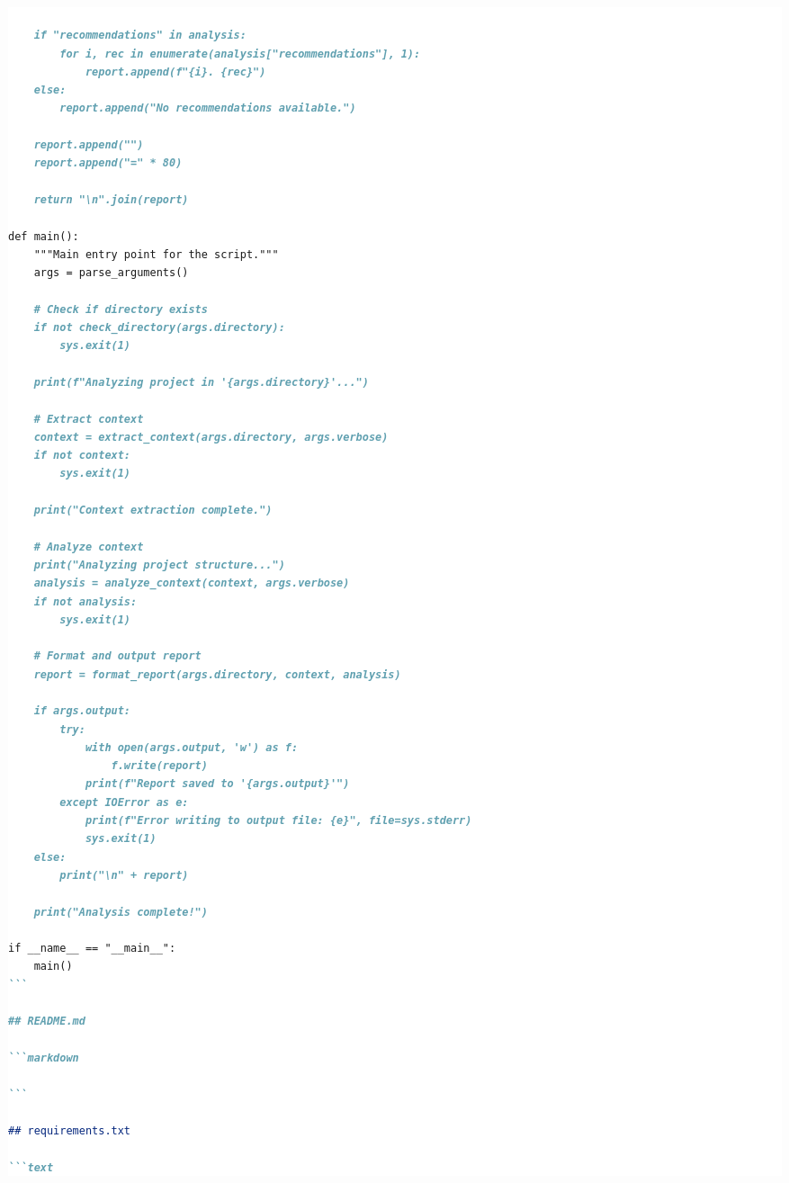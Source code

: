 `````markdown
    
    if "recommendations" in analysis:
        for i, rec in enumerate(analysis["recommendations"], 1):
            report.append(f"{i}. {rec}")
    else:
        report.append("No recommendations available.")
    
    report.append("")
    report.append("=" * 80)
    
    return "\n".join(report)

def main():
    """Main entry point for the script."""
    args = parse_arguments()
    
    # Check if directory exists
    if not check_directory(args.directory):
        sys.exit(1)
    
    print(f"Analyzing project in '{args.directory}'...")
    
    # Extract context
    context = extract_context(args.directory, args.verbose)
    if not context:
        sys.exit(1)
    
    print("Context extraction complete.")
    
    # Analyze context
    print("Analyzing project structure...")
    analysis = analyze_context(context, args.verbose)
    if not analysis:
        sys.exit(1)
    
    # Format and output report
    report = format_report(args.directory, context, analysis)
    
    if args.output:
        try:
            with open(args.output, 'w') as f:
                f.write(report)
            print(f"Report saved to '{args.output}'")
        except IOError as e:
            print(f"Error writing to output file: {e}", file=sys.stderr)
            sys.exit(1)
    else:
        print("\n" + report)
    
    print("Analysis complete!")

if __name__ == "__main__":
    main()
```

## README.md

```markdown

```

## requirements.txt

```text
`````